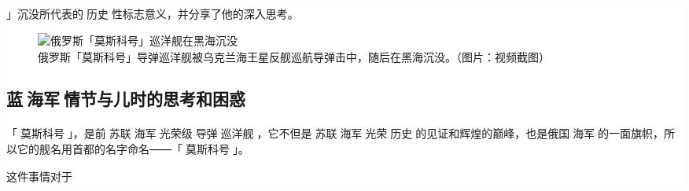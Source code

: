   </ok>
  」沉没所代表的
  <ok href="/term/14044">
   历史
  </ok>
  性标志意义，并分享了他的深入思考。
 </p>
 <figure class="OImage__StyledFigure-sc-1lfley0-0 hHSfVg">
  <img alt="俄罗斯「莫斯科号」巡洋舰在黑海沉没" src="https://img.soundofhope.org/2022-04/1650149202927.jpg"/>
  <br/><figcaption>
   俄罗斯「莫斯科号」导弹巡洋舰被乌克兰海王星反舰巡航导弹击中，随后在黑海沉没。（图片：视频截图）
  </figcaption>
 </figure>
 <h2>
  蓝
  <ok href="/term/27431">
   海军
  </ok>
  情节与儿时的思考和困惑
 </h2>
 <p>
  「
  <ok href="/term/722279">
   莫斯科号
  </ok>
  」，是前
  <ok href="/term/9606">
   苏联
  </ok>
  <ok href="/term/27431">
   海军
  </ok>
  光荣级
  <ok href="/term/3417">
   导弹
  </ok>
  <ok href="/term/602192">
   巡洋舰
  </ok>
  ，它不但是
  <ok href="/term/9606">
   苏联
  </ok>
  <ok href="/term/27431">
   海军
  </ok>
  光荣
  <ok href="/term/14044">
   历史
  </ok>
  的见证和辉煌的巅峰，也是俄国
  <ok href="/term/27431">
   海军
  </ok>
  的一面旗帜，所以它的舰名用首都的名字命名——「
  <ok href="/term/722279">
   莫斯科号
  </ok>
  」。
 </p>
 <p>
  这件事情对于
  <ok href="/term/3461">